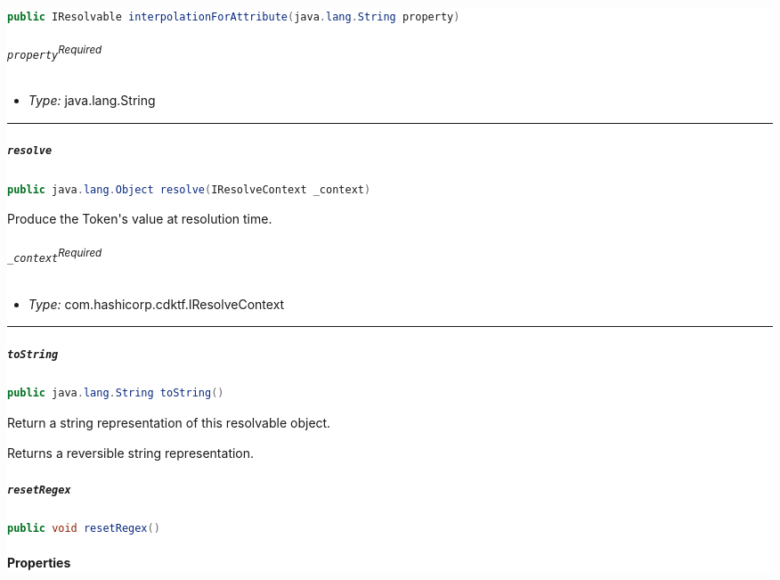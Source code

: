 ```java
public IResolvable interpolationForAttribute(java.lang.String property)
```

###### `property`<sup>Required</sup> <a name="property" id="rhizo-co-terraform-provider-oci.dataOciCoreNetworkSecurityGroupSecurityRules.DataOciCoreNetworkSecurityGroupSecurityRulesFilterOutputReference.interpolationForAttribute.parameter.property"></a>

- *Type:* java.lang.String

---

##### `resolve` <a name="resolve" id="rhizo-co-terraform-provider-oci.dataOciCoreNetworkSecurityGroupSecurityRules.DataOciCoreNetworkSecurityGroupSecurityRulesFilterOutputReference.resolve"></a>

```java
public java.lang.Object resolve(IResolveContext _context)
```

Produce the Token's value at resolution time.

###### `_context`<sup>Required</sup> <a name="_context" id="rhizo-co-terraform-provider-oci.dataOciCoreNetworkSecurityGroupSecurityRules.DataOciCoreNetworkSecurityGroupSecurityRulesFilterOutputReference.resolve.parameter._context"></a>

- *Type:* com.hashicorp.cdktf.IResolveContext

---

##### `toString` <a name="toString" id="rhizo-co-terraform-provider-oci.dataOciCoreNetworkSecurityGroupSecurityRules.DataOciCoreNetworkSecurityGroupSecurityRulesFilterOutputReference.toString"></a>

```java
public java.lang.String toString()
```

Return a string representation of this resolvable object.

Returns a reversible string representation.

##### `resetRegex` <a name="resetRegex" id="rhizo-co-terraform-provider-oci.dataOciCoreNetworkSecurityGroupSecurityRules.DataOciCoreNetworkSecurityGroupSecurityRulesFilterOutputReference.resetRegex"></a>

```java
public void resetRegex()
```


#### Properties <a name="Properties" id="Properties"></a>
